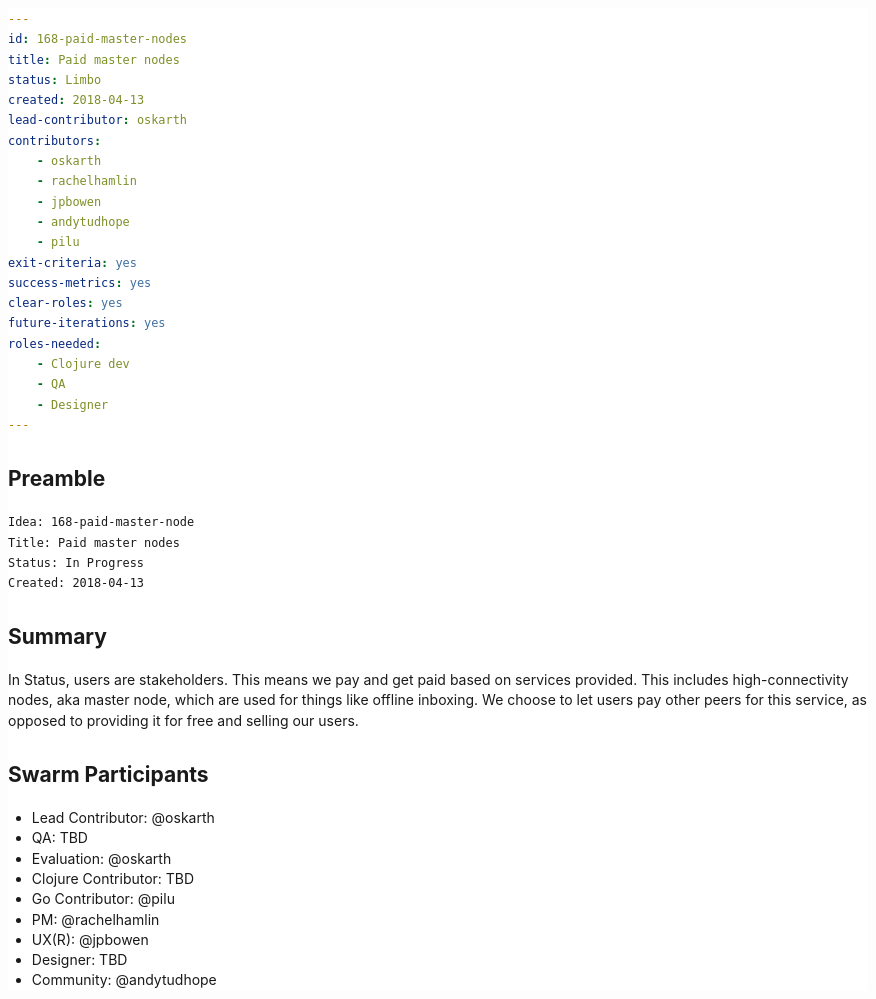 ```yaml
---
id: 168-paid-master-nodes
title: Paid master nodes
status: Limbo
created: 2018-04-13
lead-contributor: oskarth
contributors:
    - oskarth
    - rachelhamlin
    - jpbowen
    - andytudhope
    - pilu
exit-criteria: yes
success-metrics: yes
clear-roles: yes
future-iterations: yes
roles-needed:
    - Clojure dev
    - QA
    - Designer
---
```


## Preamble

    Idea: 168-paid-master-node
    Title: Paid master nodes
    Status: In Progress
    Created: 2018-04-13

## Summary
In Status, users are stakeholders. This means we pay and get paid based on
services provided. This includes high-connectivity nodes, aka master node, which
are used for things like offline inboxing. We choose to let users pay other
peers for this service, as opposed to providing it for free and selling our
users.

## Swarm Participants

- Lead Contributor: @oskarth
- QA: TBD
- Evaluation: @oskarth
- Clojure Contributor: TBD
- Go Contributor: @pilu
- PM: @rachelhamlin
- UX(R): @jpbowen
- Designer: TBD
- Community: @andytudhope
